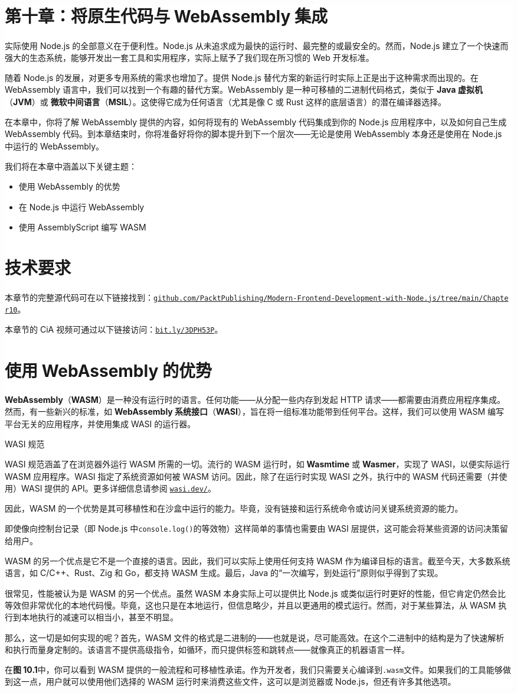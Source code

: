 

# 第十章：将原生代码与 WebAssembly 集成

实际使用 Node.js 的全部意义在于便利性。Node.js 从未追求成为最快的运行时、最完整的或最安全的。然而，Node.js 建立了一个快速而强大的生态系统，能够开发出一套工具和实用程序，实际上赋予了我们现在所习惯的 Web 开发标准。

随着 Node.js 的发展，对更多专用系统的需求也增加了。提供 Node.js 替代方案的新运行时实际上正是出于这种需求而出现的。在 WebAssembly 语言中，我们可以找到一个有趣的替代方案。WebAssembly 是一种可移植的二进制代码格式，类似于 **Java 虚拟机**（**JVM**）或 **微软中间语言**（**MSIL**）。这使得它成为任何语言（尤其是像 C 或 Rust 这样的底层语言）的潜在编译器选择。

在本章中，你将了解 WebAssembly 提供的内容，如何将现有的 WebAssembly 代码集成到你的 Node.js 应用程序中，以及如何自己生成 WebAssembly 代码。到本章结束时，你将准备好将你的脚本提升到下一个层次——无论是使用 WebAssembly 本身还是使用在 Node.js 中运行的 WebAssembly。

我们将在本章中涵盖以下关键主题：

+   使用 WebAssembly 的优势

+   在 Node.js 中运行 WebAssembly

+   使用 AssemblyScript 编写 WASM

# 技术要求

本章节的完整源代码可在以下链接找到：[`github.com/PacktPublishing/Modern-Frontend-Development-with-Node.js/tree/main/Chapter10`](https://github.com/PacktPublishing/Modern-Frontend-Development-with-Node.js/tree/main/Chapter10)。

本章节的 CiA 视频可通过以下链接访问：[`bit.ly/3DPH53P`](https://bit.ly/3DPH53P)。

# 使用 WebAssembly 的优势

**WebAssembly**（**WASM**）是一种没有运行时的语言。任何功能——从分配一些内存到发起 HTTP 请求——都需要由消费应用程序集成。然而，有一些新兴的标准，如 **WebAssembly 系统接口**（**WASI**），旨在将一组标准功能带到任何平台。这样，我们可以使用 WASM 编写平台无关的应用程序，并使用集成 WASI 的运行器。

WASI 规范

WASI 规范涵盖了在浏览器外运行 WASM 所需的一切。流行的 WASM 运行时，如 **Wasmtime** 或 **Wasmer**，实现了 WASI，以便实际运行 WASM 应用程序。WASI 指定了系统资源如何被 WASM 访问。因此，除了在运行时实现 WASI 之外，执行中的 WASM 代码还需要（并使用）WASI 提供的 API。更多详细信息请参阅 [`wasi.dev/`](https://wasi.dev/)。

因此，WASM 的一个优势是其可移植性和在沙盒中运行的能力。毕竟，没有链接和运行系统命令或访问关键系统资源的能力。

即使像向控制台记录（即 Node.js 中`console.log()`的等效物）这样简单的事情也需要由 WASI 层提供，这可能会将某些资源的访问决策留给用户。

WASM 的另一个优点是它不是一个直接的语言。因此，我们可以实际上使用任何支持 WASM 作为编译目标的语言。截至今天，大多数系统语言，如 C/C++、Rust、Zig 和 Go，都支持 WASM 生成。最后，Java 的“一次编写，到处运行”原则似乎得到了实现。

很常见，性能被认为是 WASM 的另一个优点。虽然 WASM 本身实际上可以提供比 Node.js 或类似运行时更好的性能，但它肯定仍然会比等效但非常优化的本地代码慢。毕竟，这也只是在本地运行，但信息略少，并且以更通用的模式运行。然而，对于某些算法，从 WASM 执行到本地执行的减速可以相当小，甚至不明显。

那么，这一切是如何实现的呢？首先，WASM 文件的格式是二进制的——也就是说，尽可能高效。在这个二进制中的结构是为了快速解析和执行而量身定制的。该语言不提供高级指令，如循环，而只提供标签和跳转点——就像真正的机器语言一样。

在**图 10.1**中，你可以看到 WASM 提供的一般流程和可移植性承诺。作为开发者，我们只需要关心编译到`.wasm`文件。如果我们的工具能够做到这一点，用户就可以使用他们选择的 WASM 运行时来消费这些文件，这可以是浏览器或 Node.js，但还有许多其他选项。
